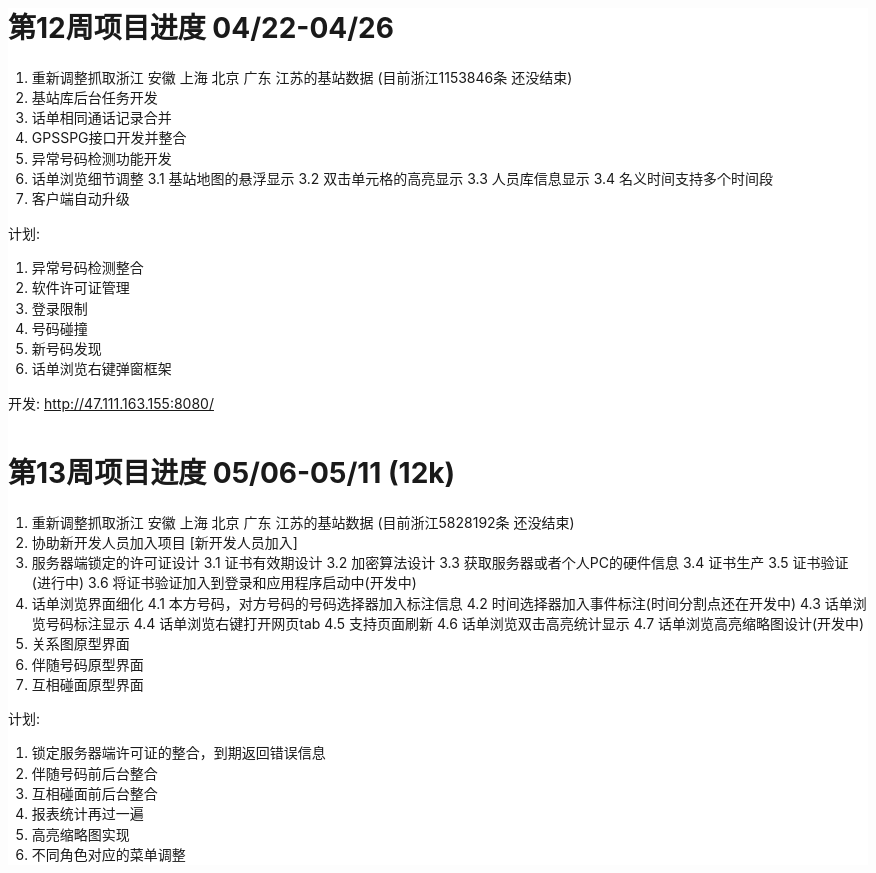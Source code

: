 
第12周项目进度 04/22-04/26
======================== 
1. 重新调整抓取浙江 安徽 上海 北京 广东 江苏的基站数据 (目前浙江1153846条 还没结束)
2. 基站库后台任务开发
3. 话单相同通话记录合并
4. GPSSPG接口开发并整合
5. 异常号码检测功能开发
6. 话单浏览细节调整
  3.1 基站地图的悬浮显示
  3.2 双击单元格的高亮显示
  3.3 人员库信息显示
  3.4 名义时间支持多个时间段
10. 客户端自动升级

计划:
1. 异常号码检测整合
2. 软件许可证管理
3. 登录限制
4. 号码碰撞
5. 新号码发现
6. 话单浏览右键弹窗框架

开发: http://47.111.163.155:8080/


第13周项目进度 05/06-05/11 (12k)
========================
1. 重新调整抓取浙江 安徽 上海 北京 广东 江苏的基站数据 (目前浙江5828192条 还没结束)
2. 协助新开发人员加入项目  [新开发人员加入]
3. 服务器端锁定的许可证设计
  3.1 证书有效期设计
  3.2 加密算法设计
  3.3 获取服务器或者个人PC的硬件信息
  3.4 证书生产
  3.5 证书验证 (进行中)
  3.6 将证书验证加入到登录和应用程序启动中(开发中)
4. 话单浏览界面细化
  4.1 本方号码，对方号码的号码选择器加入标注信息
  4.2 时间选择器加入事件标注(时间分割点还在开发中)
  4.3 话单浏览号码标注显示
  4.4 话单浏览右键打开网页tab
  4.5 支持页面刷新
  4.6 话单浏览双击高亮统计显示
  4.7 话单浏览高亮缩略图设计(开发中)
5. 关系图原型界面
6. 伴随号码原型界面
7. 互相碰面原型界面  

计划:
1. 锁定服务器端许可证的整合，到期返回错误信息
2. 伴随号码前后台整合
3. 互相碰面前后台整合
4. 报表统计再过一遍
5. 高亮缩略图实现
6. 不同角色对应的菜单调整
